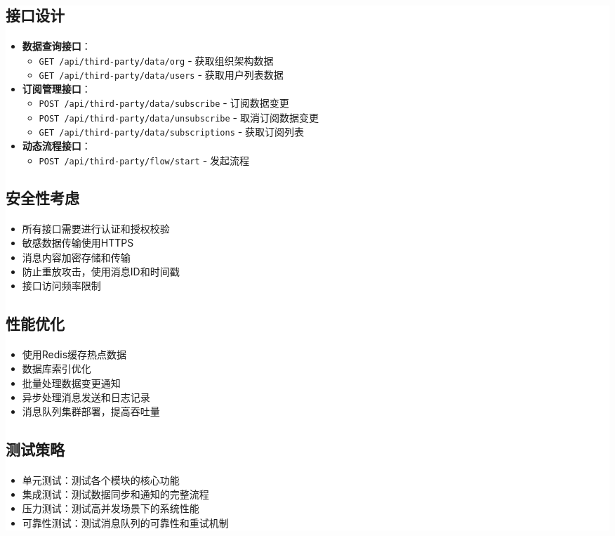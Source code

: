 ## 接口设计
- **数据查询接口**：
  - `GET /api/third-party/data/org` - 获取组织架构数据
  - `GET /api/third-party/data/users` - 获取用户列表数据
- **订阅管理接口**：
  - `POST /api/third-party/data/subscribe` - 订阅数据变更
  - `POST /api/third-party/data/unsubscribe` - 取消订阅数据变更
  - `GET /api/third-party/data/subscriptions` - 获取订阅列表
- **动态流程接口**：
  - `POST /api/third-party/flow/start` - 发起流程

## 安全性考虑
- 所有接口需要进行认证和授权校验
- 敏感数据传输使用HTTPS
- 消息内容加密存储和传输
- 防止重放攻击，使用消息ID和时间戳
- 接口访问频率限制

## 性能优化
- 使用Redis缓存热点数据
- 数据库索引优化
- 批量处理数据变更通知
- 异步处理消息发送和日志记录
- 消息队列集群部署，提高吞吐量

## 测试策略
- 单元测试：测试各个模块的核心功能
- 集成测试：测试数据同步和通知的完整流程
- 压力测试：测试高并发场景下的系统性能
- 可靠性测试：测试消息队列的可靠性和重试机制